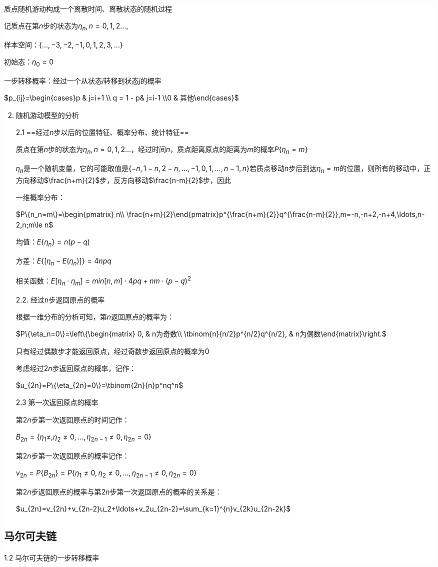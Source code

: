 质点随机游动构成一个离散时间、离散状态的随机过程

记质点在第$n$步的状态为$\eta_n, n=0,1,2\ldots,$

样本空间：$\{\ldots,-3,-2,-1,0,1,2,3,\ldots\}$

初始态：$\eta_0=0$

一步转移概率：经过一个从状态$i$转移到状态$j$的概率

$p_{ij}=\begin{cases}p & j=i+1 \\ q = 1 - p&  j=i-1 \\0 & 其他\end{cases}$

2. 随机游动模型的分析

   2.1 ==经过$n$步以后的位置特征、概率分布、统计特征==

   质点在第$n$步的状态为$\eta_n,n=0,1,2\ldots$，经过时间$n$，质点距离原点的距离为$m$的概率$P\{\eta_n=m\}$
   
   $\eta_n$是一个随机变量，它的可能取值是$\{-n, 1-n,2-n,\ldots,-1,0,1,\ldots,n-1,n\}$若质点移动$n$步后到达$\eta_n=m$的位置，则所有的移动中，正方向移动$\frac{n+m}{2}$步，反方向移动$\frac{n-m}{2}$步，因此
   
   一维概率分布：
   
   $P\{n_n=m\}=\begin{pmatrix} n\\ \frac{n+m}{2}\end{pmatrix}p^{\frac{n+m}{2}}q^{\frac{n-m}{2}},m=-n,-n+2,-n+4,\ldots,n-2,n;m\le n$
   
   均值：$E\{\eta_n\}=n(p-q)$
   
   方差：$E\{[\eta_n-E(\eta_n)]\}=4npq$
   
   相关函数：$E[\eta_n\cdot\eta_m]=min[n,m]\cdot4pq+nm\cdot(p-q)^2$
   
   2.2. 经过n步返回原点的概率
   
   根据一维分布的分析可知，第$n$返回原点的概率为：
   
   $P\{\eta_n=0\}=\left\{\begin{matrix} 0, & n为奇数\\ \tbinom{n}{n/2}p^{n/2}q^{n/2}, & n为偶数\end{matrix}\right.$
   
   只有经过偶数步才能返回原点，经过奇数步返回原点的概率为0
   
   考虑经过$2n$步返回原点的概率，记作：
   
   $u_{2n}=P\{\eta_{2n}=0\}=\tbinom{2n}{n}p^nq^n$
   
   2.3 第一次返回原点的概率
   
   第$2n$步第一次返回原点的时间记作：
   
   $B_{2n}=\{\eta_1\neq,\eta_2\neq0,\ldots,\eta_{2n-1}\neq0,\eta_{2n}=0\}$
   
   第$2n$步第一次返回原点的概率记作：
   
   $v_{2n}=P\{B_{2n}\}=P\{\eta_1\neq 0,\eta_2\neq 0,\ldots,\eta_{2n-1}\neq 0, \eta_{2n}=0\}$
   
   第$2n$步返回原点的概率与第$2n$步第一次返回原点的概率的关系是：
   
   $u_{2n}=v_{2n}+v_{2n-2}u_2+\ldots+v_2u_{2n-2}=\sum_{k=1}^{n}v_{2k}u_{2n-2k}$

## 马尔可夫链

1.2 马尔可夫链的一步转移概率
